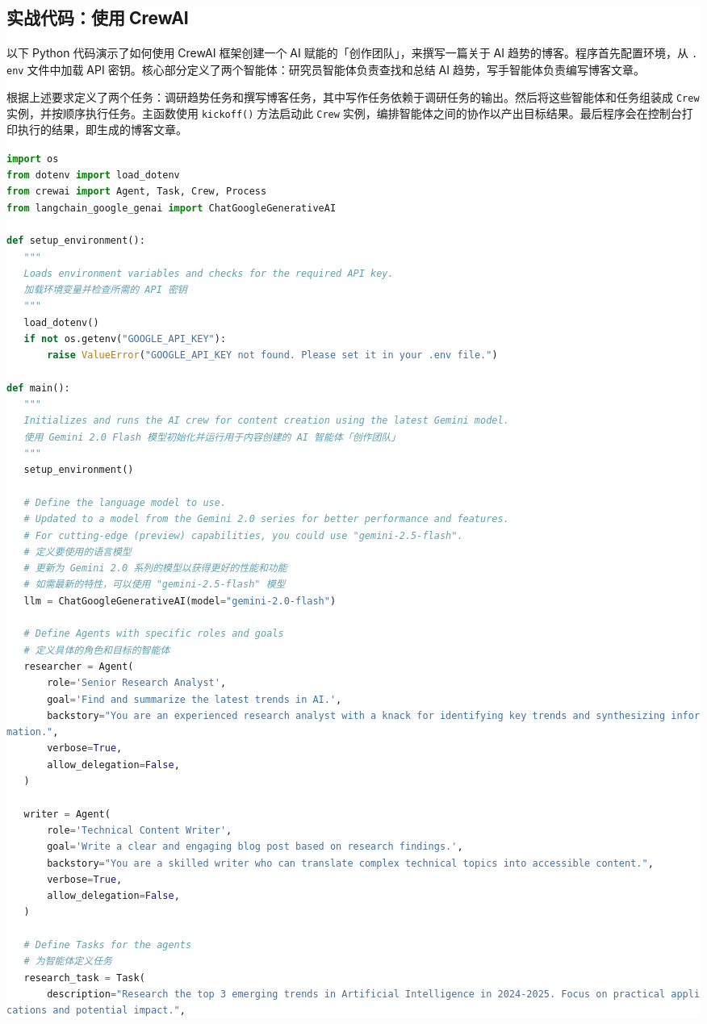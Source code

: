 
## 实战代码：使用 CrewAI

以下 Python 代码演示了如何使用 CrewAI 框架创建一个 AI 赋能的「创作团队」，来撰写一篇关于 AI 趋势的博客。程序首先配置环境，从 <code>.env</code> 文件中加载 API 密钥。核心部分定义了两个智能体：研究员智能体负责查找和总结 AI 趋势，写手智能体负责编写博客文章。

根据上述要求定义了两个任务：调研趋势任务和撰写博客任务，其中写作任务依赖于调研任务的输出。然后将这些智能体和任务组装成 <code>Crew</code> 实例，并按顺序执行任务。主函数使用 <code>kickoff()</code> 方法启动此 <code>Crew</code> 实例，编排智能体之间的协作以产出目标结果。最后程序会在控制台打印执行的结果，即生成的博客文章。

```python
import os
from dotenv import load_dotenv
from crewai import Agent, Task, Crew, Process
from langchain_google_genai import ChatGoogleGenerativeAI

def setup_environment():
   """
   Loads environment variables and checks for the required API key.
   加载环境变量并检查所需的 API 密钥
   """
   load_dotenv()
   if not os.getenv("GOOGLE_API_KEY"):
       raise ValueError("GOOGLE_API_KEY not found. Please set it in your .env file.")

def main():
   """
   Initializes and runs the AI crew for content creation using the latest Gemini model.
   使用 Gemini 2.0 Flash 模型初始化并运行用于内容创建的 AI 智能体「创作团队」
   """
   setup_environment()

   # Define the language model to use.
   # Updated to a model from the Gemini 2.0 series for better performance and features.
   # For cutting-edge (preview) capabilities, you could use "gemini-2.5-flash".
   # 定义要使用的语言模型
   # 更新为 Gemini 2.0 系列的模型以获得更好的性能和功能
   # 如需最新的特性，可以使用 "gemini-2.5-flash" 模型
   llm = ChatGoogleGenerativeAI(model="gemini-2.0-flash")

   # Define Agents with specific roles and goals
   # 定义具体的角色和目标的智能体
   researcher = Agent(
       role='Senior Research Analyst',
       goal='Find and summarize the latest trends in AI.',
       backstory="You are an experienced research analyst with a knack for identifying key trends and synthesizing information.",
       verbose=True,
       allow_delegation=False,
   )

   writer = Agent(
       role='Technical Content Writer',
       goal='Write a clear and engaging blog post based on research findings.',
       backstory="You are a skilled writer who can translate complex technical topics into accessible content.",
       verbose=True,
       allow_delegation=False,
   )

   # Define Tasks for the agents
   # 为智能体定义任务
   research_task = Task(
       description="Research the top 3 emerging trends in Artificial Intelligence in 2024-2025. Focus on practical applications and potential impact.",
```